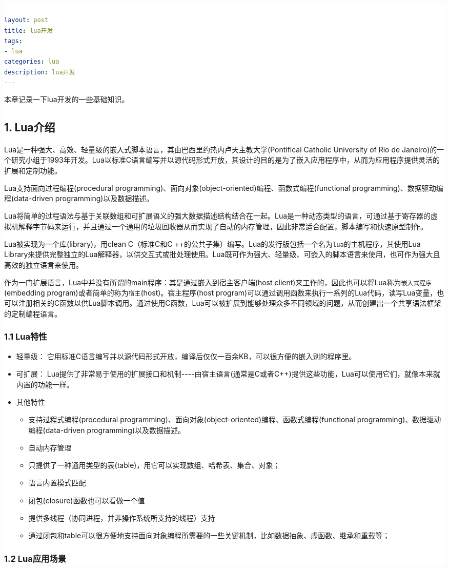 ```yaml
---
layout: post
title: lua开发
tags:
- lua
categories: lua
description: lua开发
---
```


本章记录一下lua开发的一些基础知识。



## 1. Lua介绍
Lua是一种强大、高效、轻量级的嵌入式脚本语言，其由巴西里约热内卢天主教大学(Pontifical Catholic University of Rio de Janeiro)的一个研究小组于1993年开发。Lua以标准C语言编写并以源代码形式开放，其设计的目的是为了嵌入应用程序中，从而为应用程序提供灵活的扩展和定制功能。

Lua支持面向过程编程(procedural programming)、面向对象(object-oriented)编程、函数式编程(functional programming)、数据驱动编程(data-driven programming)以及数据描述。

Lua将简单的过程语法与基于关联数组和可扩展语义的强大数据描述结构结合在一起。Lua是一种动态类型的语言，可通过基于寄存器的虚拟机解释字节码来运行，并且通过一个通用的垃圾回收器从而实现了自动的内存管理，因此非常适合配置，脚本编写和快速原型制作。

Lua被实现为一个库(library)，用clean C（标准C和C ++的公共子集）编写。Lua的发行版包括一个名为```lua```的主机程序，其使用Lua Library来提供完整独立的Lua解释器，以供交互式或批处理使用。Lua既可作为强大、轻量级、可嵌入的脚本语言来使用，也可作为强大且高效的独立语言来使用。

作为一门扩展语言，Lua中并没有所谓的main程序：其是通过嵌入到宿主客户端(host client)来工作的，因此也可以将Lua称为```嵌入式程序```(embedding program)或者简单的称为```宿主```(host)。宿主程序(host program)可以通过调用函数来执行一系列的Lua代码，读写Lua变量，也可以注册相关的C函数以供Lua脚本调用。通过使用C函数，Lua可以被扩展到能够处理众多不同领域的问题，从而创建出一个共享语法框架的定制编程语言。



### 1.1 Lua特性

* 轻量级： 它用标准C语言编写并以源代码形式开放，编译后仅仅一百余KB，可以很方便的嵌入别的程序里。

* 可扩展： Lua提供了非常易于使用的扩展接口和机制----由宿主语言(通常是C或者C++)提供这些功能，Lua可以使用它们，就像本来就内置的功能一样。 

* 其他特性

  * 支持过程式编程(procedural programming)、面向对象(object-oriented)编程、函数式编程(functional programming)、数据驱动编程(data-driven programming)以及数据描述。

  * 自动内存管理
  
  * 只提供了一种通用类型的表(table)，用它可以实现数组、哈希表、集合、对象；

  * 语言内置模式匹配
  
  * 闭包(closure)函数也可以看做一个值
  
  * 提供多线程（协同进程，并非操作系统所支持的线程）支持

  * 通过闭包和table可以很方便地支持面向对象编程所需要的一些关键机制，比如数据抽象、虚函数、继承和重载等；

### 1.2 Lua应用场景
